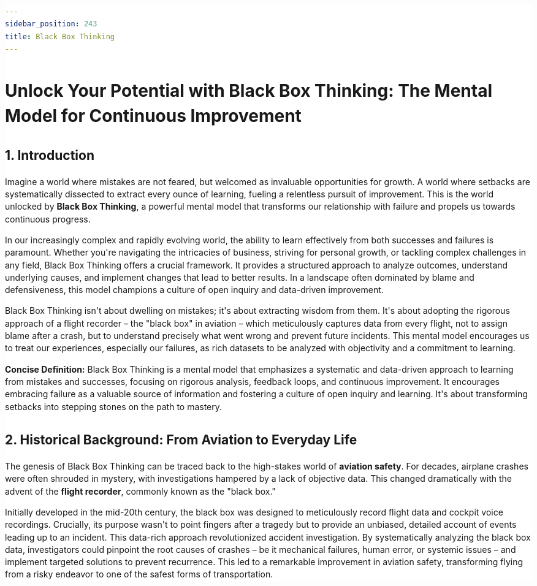 ```yaml
---
sidebar_position: 243
title: Black Box Thinking
---
```


# Unlock Your Potential with Black Box Thinking: The Mental Model for Continuous Improvement

## 1. Introduction

Imagine a world where mistakes are not feared, but welcomed as invaluable opportunities for growth. A world where setbacks are systematically dissected to extract every ounce of learning, fueling a relentless pursuit of improvement. This is the world unlocked by **Black Box Thinking**, a powerful mental model that transforms our relationship with failure and propels us towards continuous progress.

In our increasingly complex and rapidly evolving world, the ability to learn effectively from both successes and failures is paramount. Whether you're navigating the intricacies of business, striving for personal growth, or tackling complex challenges in any field, Black Box Thinking offers a crucial framework. It provides a structured approach to analyze outcomes, understand underlying causes, and implement changes that lead to better results.  In a landscape often dominated by blame and defensiveness, this model champions a culture of open inquiry and data-driven improvement.

Black Box Thinking isn't about dwelling on mistakes; it's about extracting wisdom from them. It's about adopting the rigorous approach of a flight recorder – the "black box" in aviation – which meticulously captures data from every flight, not to assign blame after a crash, but to understand precisely what went wrong and prevent future incidents.  This mental model encourages us to treat our experiences, especially our failures, as rich datasets to be analyzed with objectivity and a commitment to learning.

**Concise Definition:** Black Box Thinking is a mental model that emphasizes a systematic and data-driven approach to learning from mistakes and successes, focusing on rigorous analysis, feedback loops, and continuous improvement. It encourages embracing failure as a valuable source of information and fostering a culture of open inquiry and learning.  It's about transforming setbacks into stepping stones on the path to mastery.

## 2. Historical Background: From Aviation to Everyday Life

The genesis of Black Box Thinking can be traced back to the high-stakes world of **aviation safety**.  For decades, airplane crashes were often shrouded in mystery, with investigations hampered by a lack of objective data. This changed dramatically with the advent of the **flight recorder**, commonly known as the "black box."

Initially developed in the mid-20th century, the black box was designed to meticulously record flight data and cockpit voice recordings.  Crucially, its purpose wasn't to point fingers after a tragedy but to provide an unbiased, detailed account of events leading up to an incident. This data-rich approach revolutionized accident investigation. By systematically analyzing the black box data, investigators could pinpoint the root causes of crashes – be it mechanical failures, human error, or systemic issues – and implement targeted solutions to prevent recurrence. This led to a remarkable improvement in aviation safety, transforming flying from a risky endeavor to one of the safest forms of transportation.
